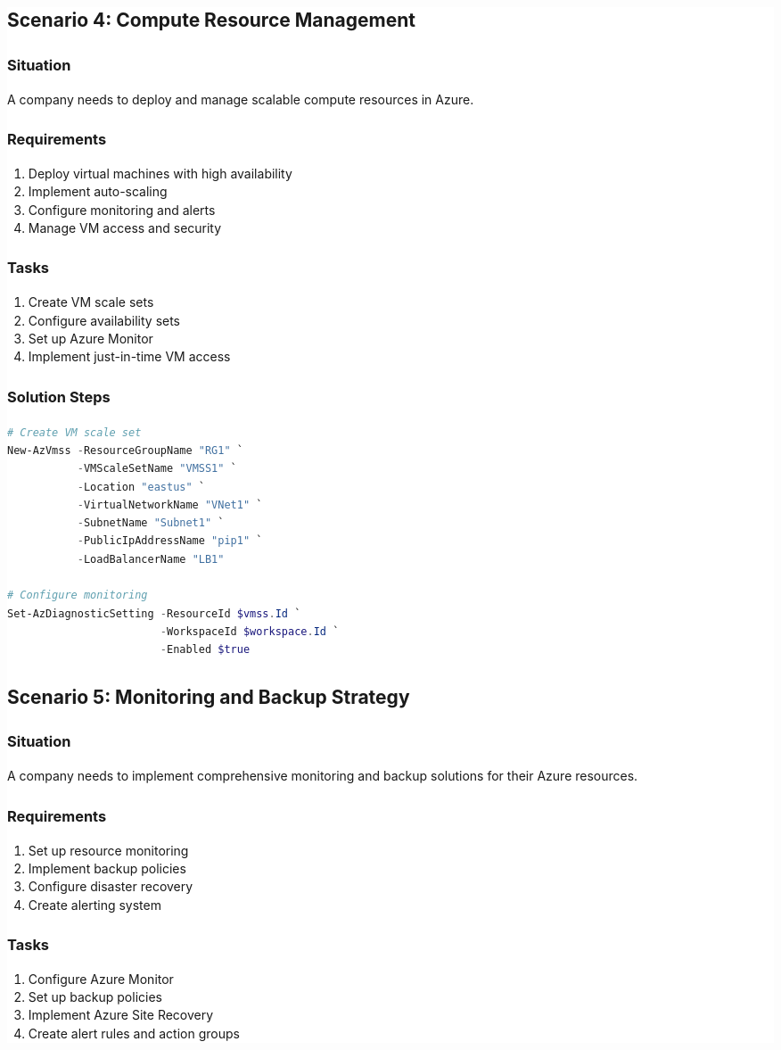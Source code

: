 ## Scenario 4: Compute Resource Management

### Situation
A company needs to deploy and manage scalable compute resources in Azure.

### Requirements
1. Deploy virtual machines with high availability
2. Implement auto-scaling
3. Configure monitoring and alerts
4. Manage VM access and security

### Tasks
1. Create VM scale sets
2. Configure availability sets
3. Set up Azure Monitor
4. Implement just-in-time VM access

### Solution Steps
```powershell
# Create VM scale set
New-AzVmss -ResourceGroupName "RG1" `
           -VMScaleSetName "VMSS1" `
           -Location "eastus" `
           -VirtualNetworkName "VNet1" `
           -SubnetName "Subnet1" `
           -PublicIpAddressName "pip1" `
           -LoadBalancerName "LB1"

# Configure monitoring
Set-AzDiagnosticSetting -ResourceId $vmss.Id `
                        -WorkspaceId $workspace.Id `
                        -Enabled $true
```

## Scenario 5: Monitoring and Backup Strategy

### Situation
A company needs to implement comprehensive monitoring and backup solutions for their Azure resources.

### Requirements
1. Set up resource monitoring
2. Implement backup policies
3. Configure disaster recovery
4. Create alerting system

### Tasks
1. Configure Azure Monitor
2. Set up backup policies
3. Implement Azure Site Recovery
4. Create alert rules and action groups

